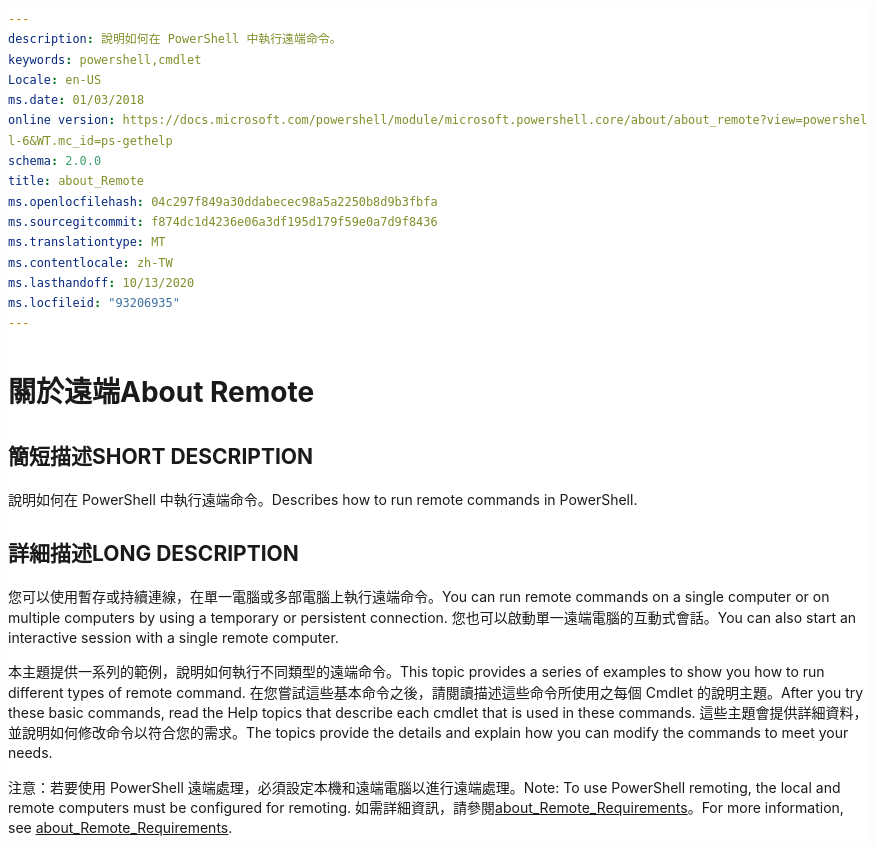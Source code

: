 ```yaml
---
description: 說明如何在 PowerShell 中執行遠端命令。
keywords: powershell,cmdlet
Locale: en-US
ms.date: 01/03/2018
online version: https://docs.microsoft.com/powershell/module/microsoft.powershell.core/about/about_remote?view=powershell-6&WT.mc_id=ps-gethelp
schema: 2.0.0
title: about_Remote
ms.openlocfilehash: 04c297f849a30ddabecec98a5a2250b8d9b3fbfa
ms.sourcegitcommit: f874dc1d4236e06a3df195d179f59e0a7d9f8436
ms.translationtype: MT
ms.contentlocale: zh-TW
ms.lasthandoff: 10/13/2020
ms.locfileid: "93206935"
---
```

# <a name="about-remote"></a><span data-ttu-id="e93cc-104">關於遠端</span><span class="sxs-lookup"><span data-stu-id="e93cc-104">About Remote</span></span>

## <a name="short-description"></a><span data-ttu-id="e93cc-105">簡短描述</span><span class="sxs-lookup"><span data-stu-id="e93cc-105">SHORT DESCRIPTION</span></span>
<span data-ttu-id="e93cc-106">說明如何在 PowerShell 中執行遠端命令。</span><span class="sxs-lookup"><span data-stu-id="e93cc-106">Describes how to run remote commands in PowerShell.</span></span>

## <a name="long-description"></a><span data-ttu-id="e93cc-107">詳細描述</span><span class="sxs-lookup"><span data-stu-id="e93cc-107">LONG DESCRIPTION</span></span>

<span data-ttu-id="e93cc-108">您可以使用暫存或持續連線，在單一電腦或多部電腦上執行遠端命令。</span><span class="sxs-lookup"><span data-stu-id="e93cc-108">You can run remote commands on a single computer or on multiple computers by using a temporary or persistent connection.</span></span> <span data-ttu-id="e93cc-109">您也可以啟動單一遠端電腦的互動式會話。</span><span class="sxs-lookup"><span data-stu-id="e93cc-109">You can also start an interactive session with a single remote computer.</span></span>

<span data-ttu-id="e93cc-110">本主題提供一系列的範例，說明如何執行不同類型的遠端命令。</span><span class="sxs-lookup"><span data-stu-id="e93cc-110">This topic provides a series of examples to show you how to run different types of remote command.</span></span> <span data-ttu-id="e93cc-111">在您嘗試這些基本命令之後，請閱讀描述這些命令所使用之每個 Cmdlet 的說明主題。</span><span class="sxs-lookup"><span data-stu-id="e93cc-111">After you try these basic commands, read the Help topics that describe each cmdlet that is used in these commands.</span></span> <span data-ttu-id="e93cc-112">這些主題會提供詳細資料，並說明如何修改命令以符合您的需求。</span><span class="sxs-lookup"><span data-stu-id="e93cc-112">The topics provide the details and explain how you can modify the commands to meet your needs.</span></span>

<span data-ttu-id="e93cc-113">注意：若要使用 PowerShell 遠端處理，必須設定本機和遠端電腦以進行遠端處理。</span><span class="sxs-lookup"><span data-stu-id="e93cc-113">Note: To use PowerShell remoting, the local and remote computers must be configured for remoting.</span></span> <span data-ttu-id="e93cc-114">如需詳細資訊，請參閱[about_Remote_Requirements](about_Remote_Requirements.md)。</span><span class="sxs-lookup"><span data-stu-id="e93cc-114">For more information, see [about_Remote_Requirements](about_Remote_Requirements.md).</span></span>
